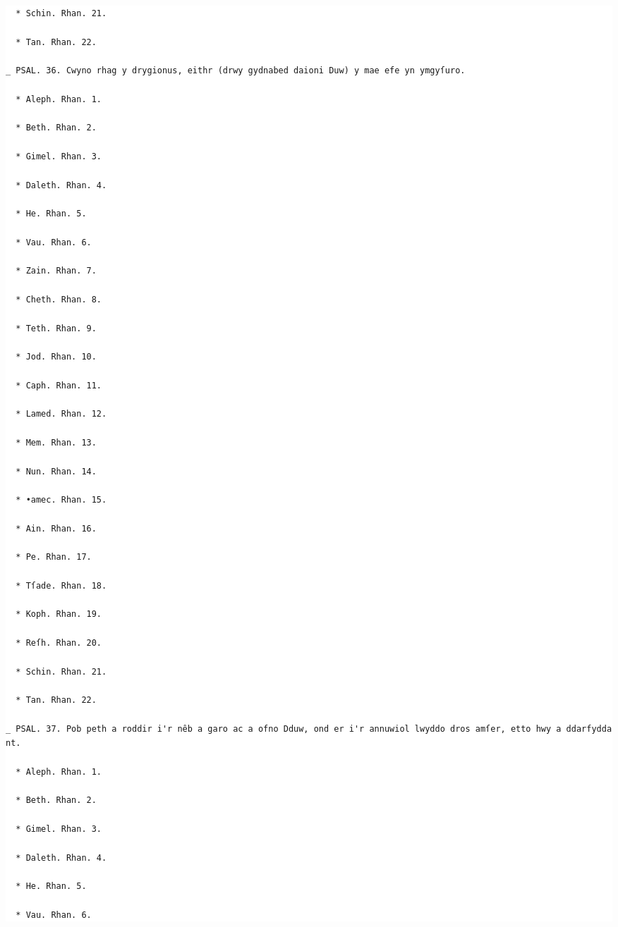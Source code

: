       * Schin. Rhan. 21.

      * Tan. Rhan. 22.

    _ PSAL. 36. Cwyno rhag y drygionus, eithr (drwy gydnabed daioni Duw) y mae efe yn ymgyſuro.

      * Aleph. Rhan. 1.

      * Beth. Rhan. 2.

      * Gimel. Rhan. 3.

      * Daleth. Rhan. 4.

      * He. Rhan. 5.

      * Vau. Rhan. 6.

      * Zain. Rhan. 7.

      * Cheth. Rhan. 8.

      * Teth. Rhan. 9.

      * Jod. Rhan. 10.

      * Caph. Rhan. 11.

      * Lamed. Rhan. 12.

      * Mem. Rhan. 13.

      * Nun. Rhan. 14.

      * •amec. Rhan. 15.

      * Ain. Rhan. 16.

      * Pe. Rhan. 17.

      * Tſade. Rhan. 18.

      * Koph. Rhan. 19.

      * Reſh. Rhan. 20.

      * Schin. Rhan. 21.

      * Tan. Rhan. 22.

    _ PSAL. 37. Pob peth a roddir i'r nêb a garo ac a ofno Dduw, ond er i'r annuwiol lwyddo dros amſer, etto hwy a ddarfyddant.

      * Aleph. Rhan. 1.

      * Beth. Rhan. 2.

      * Gimel. Rhan. 3.

      * Daleth. Rhan. 4.

      * He. Rhan. 5.

      * Vau. Rhan. 6.
